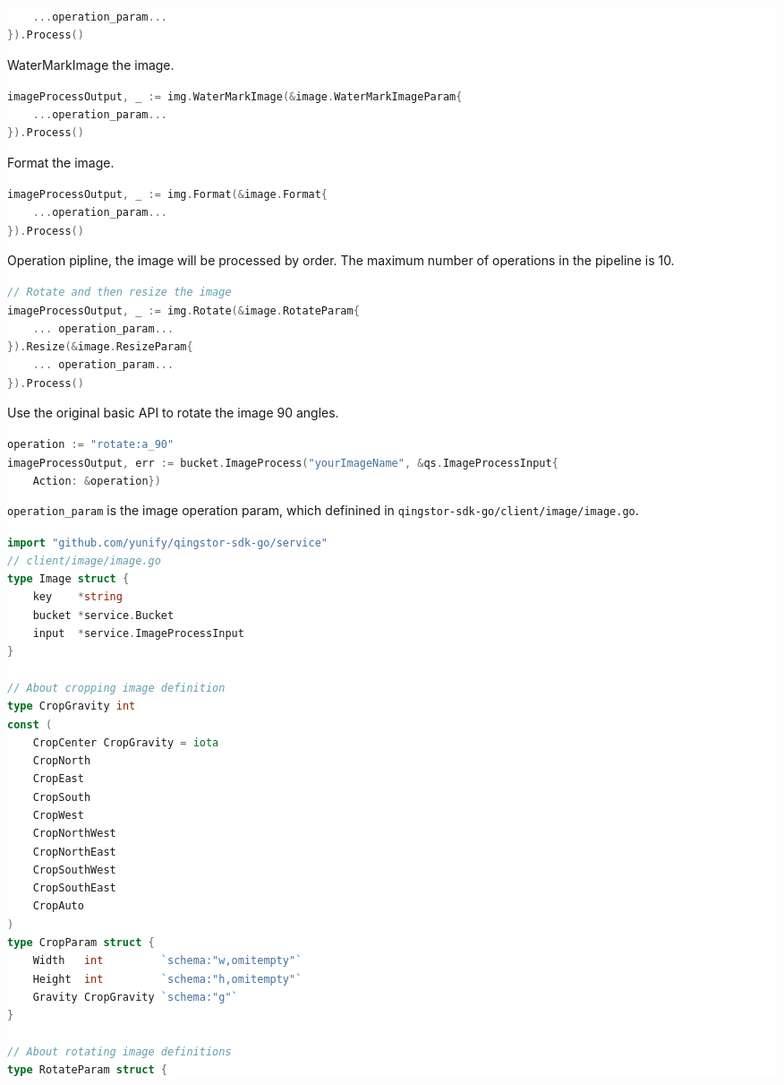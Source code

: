 ``` go
	...operation_param...
}).Process()
```
WaterMarkImage the image.
``` go
imageProcessOutput, _ := img.WaterMarkImage(&image.WaterMarkImageParam{
	...operation_param...
}).Process()
```
Format the image.
``` go
imageProcessOutput, _ := img.Format(&image.Format{
	...operation_param...
}).Process()
```
Operation pipline, the image will be processed by order. The maximum number of operations in the pipeline is 10.
``` go
// Rotate and then resize the image
imageProcessOutput, _ := img.Rotate(&image.RotateParam{
	... operation_param...
}).Resize(&image.ResizeParam{
	... operation_param...
}).Process()
```
Use the original basic API to rotate the image 90 angles.
``` go
operation := "rotate:a_90"
imageProcessOutput, err := bucket.ImageProcess("yourImageName", &qs.ImageProcessInput{
	Action: &operation})
```

`operation_param` is the image operation param, which definined in `qingstor-sdk-go/client/image/image.go`.
``` go
import "github.com/yunify/qingstor-sdk-go/service"
// client/image/image.go
type Image struct {
	key    *string
	bucket *service.Bucket
	input  *service.ImageProcessInput
}

// About cropping image definition
type CropGravity int
const (
	CropCenter CropGravity = iota
	CropNorth
	CropEast
	CropSouth
	CropWest
	CropNorthWest
	CropNorthEast
	CropSouthWest
	CropSouthEast
	CropAuto
)
type CropParam struct {
	Width   int         `schema:"w,omitempty"`
	Height  int         `schema:"h,omitempty"`
	Gravity CropGravity `schema:"g"`
}

// About rotating image definitions
type RotateParam struct {
```
